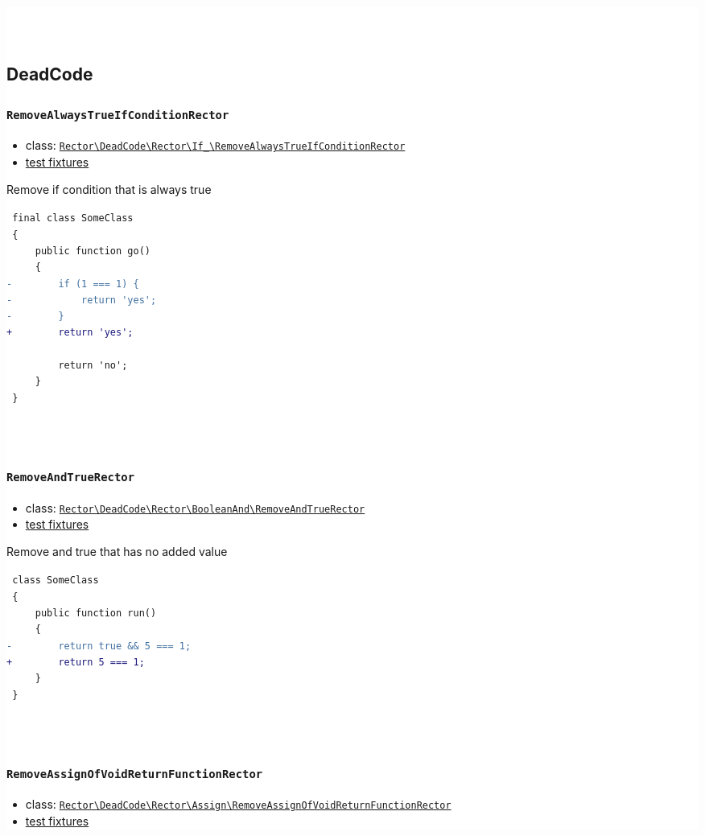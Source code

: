 <br><br>

## DeadCode

### `RemoveAlwaysTrueIfConditionRector`

- class: [`Rector\DeadCode\Rector\If_\RemoveAlwaysTrueIfConditionRector`](/rules/dead-code/src/Rector/If_/RemoveAlwaysTrueIfConditionRector.php)
- [test fixtures](/rules/dead-code/tests/Rector/If_/RemoveAlwaysTrueIfConditionRector/Fixture)

Remove if condition that is always true

```diff
 final class SomeClass
 {
     public function go()
     {
-        if (1 === 1) {
-            return 'yes';
-        }
+        return 'yes';

         return 'no';
     }
 }
```

<br><br>

### `RemoveAndTrueRector`

- class: [`Rector\DeadCode\Rector\BooleanAnd\RemoveAndTrueRector`](/rules/dead-code/src/Rector/BooleanAnd/RemoveAndTrueRector.php)
- [test fixtures](/rules/dead-code/tests/Rector/BooleanAnd/RemoveAndTrueRector/Fixture)

Remove and true that has no added value

```diff
 class SomeClass
 {
     public function run()
     {
-        return true && 5 === 1;
+        return 5 === 1;
     }
 }
```

<br><br>

### `RemoveAssignOfVoidReturnFunctionRector`

- class: [`Rector\DeadCode\Rector\Assign\RemoveAssignOfVoidReturnFunctionRector`](/rules/dead-code/src/Rector/Assign/RemoveAssignOfVoidReturnFunctionRector.php)
- [test fixtures](/rules/dead-code/tests/Rector/Assign/RemoveAssignOfVoidReturnFunctionRector/Fixture)
